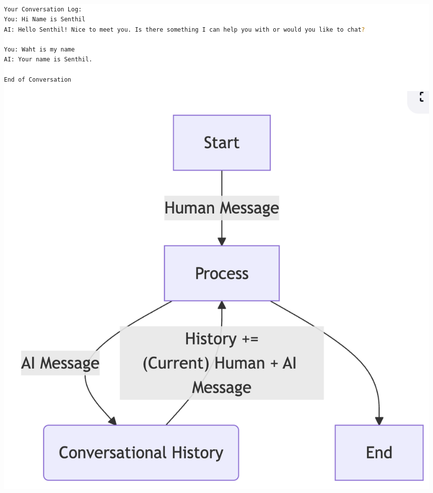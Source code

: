 ```bash
Your Conversation Log:
You: Hi Name is Senthil
AI: Hello Senthil! Nice to meet you. Is there something I can help you with or would you like to chat?

You: Waht is my name
AI: Your name is Senthil.

End of Conversation
```

![](chat_bot_agent.png)
